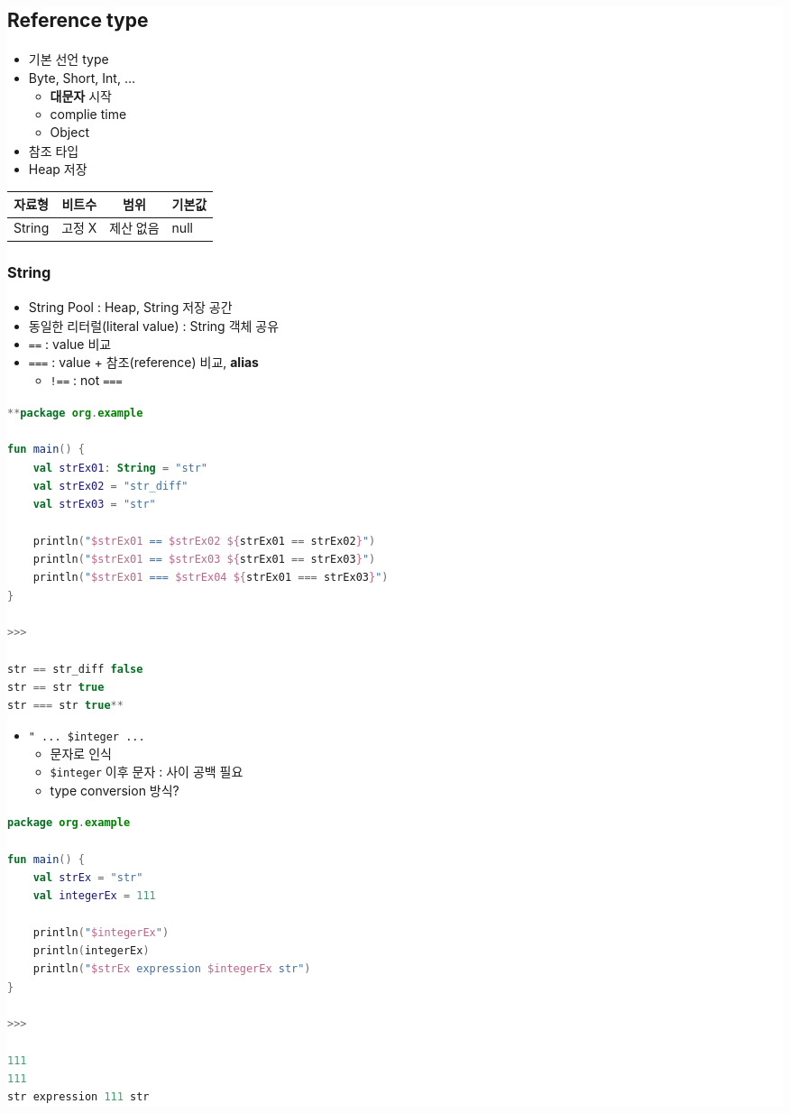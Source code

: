 ## Reference type

- 기본 선언 type
- Byte, Short, Int, …
    - **대문자** 시작
    - complie time
    - Object
- 참조 타입
- Heap 저장

| 자료형 | 비트수 | 범위 | 기본값 |
| --- | --- | --- | --- |
| String | 고정 X | 제산 없음 | null |

### String

- String Pool : Heap, String 저장 공간
- 동일한 리터럴(literal value) : String 객체 공유
- `==` : value 비교
- `===` : value + 참조(reference) 비교, **alias**
    - `!==` : not `===`

```kotlin
**package org.example

fun main() {
    val strEx01: String = "str"
    val strEx02 = "str_diff" 
    val strEx03 = "str"

    println("$strEx01 == $strEx02 ${strEx01 == strEx02}")
    println("$strEx01 == $strEx03 ${strEx01 == strEx03}")
    println("$strEx01 === $strEx04 ${strEx01 === strEx03}")
}

>>>

str == str_diff false
str == str true
str === str true**
```

- `" ... $integer ...`
    - 문자로 인식
    - `$integer` 이후 문자 : 사이 공백 필요
    - type conversion 방식?

```kotlin
package org.example

fun main() {
    val strEx = "str"
    val integerEx = 111

    println("$integerEx")
    println(integerEx)
    println("$strEx expression $integerEx str")
}

>>>

111
111
str expression 111 str
```
